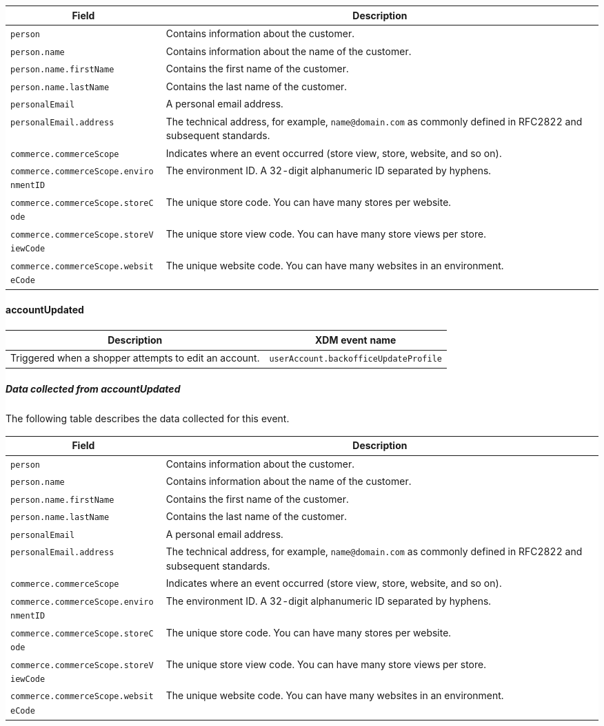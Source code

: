 |Field|Description|
|---|---|
|`person`|Contains information about the customer.|
|`person.name`|Contains information about the name of the customer.|
|`person.name.firstName`|Contains the first name of the customer.|
|`person.name.lastName`|Contains the last name of the customer.|
|`personalEmail`|A personal email address.|
|`personalEmail.address`|The technical address, for example, `name@domain.com` as commonly defined in RFC2822 and subsequent standards.|
|`commerce.commerceScope`|Indicates where an event occurred (store view, store, website, and so on).|
|`commerce.commerceScope.environmentID`|The environment ID. A 32-digit alphanumeric ID separated by hyphens.|
|`commerce.commerceScope.storeCode`|The unique store code. You can have many stores per website.|
|`commerce.commerceScope.storeViewCode`|The unique store view code. You can have many store views per store.|
|`commerce.commerceScope.websiteCode`|The unique website code. You can have many websites in an environment.|

#### accountUpdated

|Description| XDM event name|
|---|---|
|Triggered when a shopper attempts to edit an account.|`userAccount.backofficeUpdateProfile`|

##### Data collected from accountUpdated

The following table describes the data collected for this event.

|Field|Description|
|---|---|
|`person`|Contains information about the customer.|
|`person.name`|Contains information about the name of the customer.|
|`person.name.firstName`|Contains the first name of the customer.|
|`person.name.lastName`|Contains the last name of the customer.|
|`personalEmail`|A personal email address.|
|`personalEmail.address`|The technical address, for example, `name@domain.com` as commonly defined in RFC2822 and subsequent standards.|
|`commerce.commerceScope`|Indicates where an event occurred (store view, store, website, and so on).|
|`commerce.commerceScope.environmentID`|The environment ID. A 32-digit alphanumeric ID separated by hyphens.|
|`commerce.commerceScope.storeCode`|The unique store code. You can have many stores per website.|
|`commerce.commerceScope.storeViewCode`|The unique store view code. You can have many store views per store.|
|`commerce.commerceScope.websiteCode`|The unique website code. You can have many websites in an environment.|
